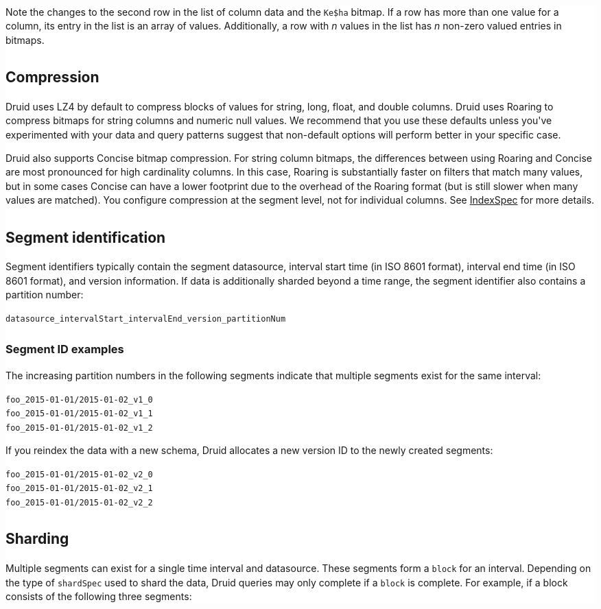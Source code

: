 Note the changes to the second row in the list of column data and the `Ke$ha`
bitmap. If a row has more than one value for a column, its entry in
the list is an array of values. Additionally, a row with *n* values in the list has *n* non-zero valued entries in bitmaps.

## Compression

Druid uses LZ4 by default to compress blocks of values for string, long, float, and double columns. Druid uses Roaring to compress bitmaps for string columns and numeric null values. We recommend that you use these defaults unless you've experimented with your data and query patterns suggest that non-default options will perform better in your specific case. 

Druid also supports Concise bitmap compression. For string column bitmaps, the differences between using Roaring and Concise are most pronounced for high cardinality columns. In this case, Roaring is substantially faster on filters that match many values, but in some cases Concise can have a lower footprint due to the overhead of the Roaring format (but is still slower when many values are matched). You configure compression at the segment level, not for individual columns. See [IndexSpec](../ingestion/ingestion-spec.md#indexspec) for more details.

## Segment identification

Segment identifiers typically contain the segment datasource, interval start time (in ISO 8601 format), interval end time (in ISO 8601 format), and version information. If data is additionally sharded beyond a time range, the segment identifier also contains a partition number:

`datasource_intervalStart_intervalEnd_version_partitionNum`

### Segment ID examples

The increasing partition numbers in the following segments indicate that multiple segments exist for the same interval:

```
foo_2015-01-01/2015-01-02_v1_0
foo_2015-01-01/2015-01-02_v1_1
foo_2015-01-01/2015-01-02_v1_2
```

If you reindex the data with a new schema, Druid allocates a new version ID to the newly created segments:

```
foo_2015-01-01/2015-01-02_v2_0
foo_2015-01-01/2015-01-02_v2_1
foo_2015-01-01/2015-01-02_v2_2
```

## Sharding

Multiple segments can exist for a single time interval and datasource. These segments form a `block` for an interval. Depending on the type of `shardSpec` used to shard the data, Druid queries may only complete if a `block` is complete. For example, if a block consists of the following three segments:
